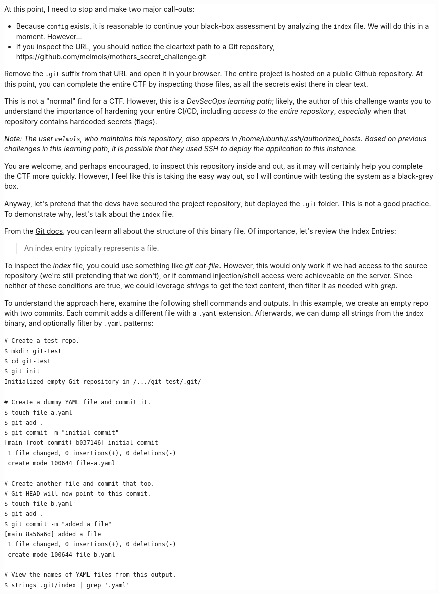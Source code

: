 At this point, I need to stop and make two major call-outs:
- Because `config` exists, it is reasonable to continue your black-box assessment by analyzing the `index` file. We will do this in a moment. However...
- If you inspect the URL, you should notice the cleartext path to a Git repository, https://github.com/melmols/mothers_secret_challenge.git

Remove the `.git` suffix from that URL and open it in your browser. The entire project is hosted on a public Github repository. At this point, you can complete the entire CTF by inspecting those files, as all the secrets exist there in clear text.

This is not a "normal" find for a CTF. However, this is a *DevSecOps learning path*; likely, the author of this challenge wants you to understand the importance of hardening your entire CI/CD, including *access to the entire repository*, *especially* when that repository contains hardcoded secrets (flags).

*Note: The user `melmols`, who maintains this repository, also appears in /home/ubuntu/.ssh/authorized_hosts. Based on previous challenges in this learning path, it is possible that they used SSH to deploy the application to this instance.*

You are welcome, and perhaps encouraged, to inspect this repository inside and out, as it may will certainly help you complete the CTF more quickly. However, I feel like this is taking the easy way out, so I will continue with testing the system as a black-grey box.

Anyway, let's pretend that the devs have secured the project repository, but deployed the `.git` folder. This is not a good practice. To demonstrate why, lest's talk about the `index` file.

From the [Git docs](https://git-scm.com/docs/index-format), you can learn all about the structure of this binary file. Of importance, let's review the Index Entries:

> An index entry typically represents a file.

To inspect the *index* file, you could use something like [*git cat-file*](https://www.git-scm.com/docs/git-cat-file). However, this would only work if we had access to the source repository (we're still pretending that we don't), or if command injection/shell access were achieveable on the server. Since neither of these conditions are true, we could leverage *strings* to get the text content, then filter it as needed with *grep*.

To understand the approach here, examine the following shell commands and outputs. In this example, we create an empty repo with two commits. Each commit adds a different file with a `.yaml` extension. Afterwards, we can dump all strings from the `index` binary, and optionally filter by `.yaml` patterns:

```
# Create a test repo.
$ mkdir git-test
$ cd git-test
$ git init
Initialized empty Git repository in /.../git-test/.git/

# Create a dummy YAML file and commit it.
$ touch file-a.yaml
$ git add . 
$ git commit -m "initial commit"
[main (root-commit) b037146] initial commit
 1 file changed, 0 insertions(+), 0 deletions(-)
 create mode 100644 file-a.yaml
 
# Create another file and commit that too.
# Git HEAD will now point to this commit.
$ touch file-b.yaml
$ git add .
$ git commit -m "added a file"
[main 8a56a6d] added a file
 1 file changed, 0 insertions(+), 0 deletions(-)
 create mode 100644 file-b.yaml
 
# View the names of YAML files from this output.
$ strings .git/index | grep '.yaml'
```